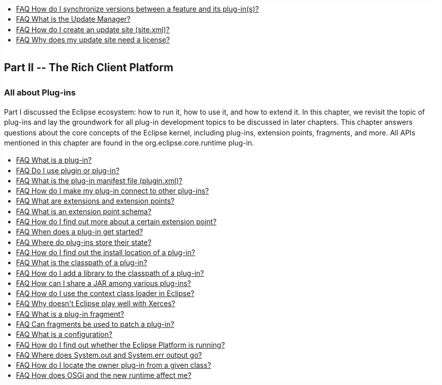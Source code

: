 *   [FAQ How do I synchronize versions between a feature and its plug-in(s)?](/FAQ_How_do_I_synchronize_versions_between_a_feature_and_its_plug-in(s) "FAQ How do I synchronize versions between a feature and its plug-in(s)?")
*   [FAQ What is the Update Manager?](/FAQ_What_is_the_Update_Manager "FAQ What is the Update Manager?")
*   [FAQ How do I create an update site (site.xml)?](/FAQ_How_do_I_create_an_update_site_(site.xml) "FAQ How do I create an update site (site.xml)?")
*   [FAQ Why does my update site need a license?](/FAQ_Why_does_my_update_site_need_a_license "FAQ Why does my update site need a license?")

Part II -- The Rich Client Platform
-----------------------------------

### All about Plug-ins

Part I discussed the Eclipse ecosystem: how to run it, how to use it, and how to extend it. In this chapter, we revisit the topic of plug-ins and lay the groundwork for all plug-in development topics to be discussed in later chapters. This chapter answers questions about the core concepts of the Eclipse kernel, including plug-ins, extension points, fragments, and more. All APIs mentioned in this chapter are found in the org.eclipse.core.runtime plug-in.

*   [FAQ What is a plug-in?](/FAQ_What_is_a_plug-in "FAQ What is a plug-in?")
*   [FAQ Do I use plugin or plug-in?](/FAQ_Do_I_use_plugin_or_plug-in "FAQ Do I use plugin or plug-in?")
*   [FAQ What is the plug-in manifest file (plugin.xml)?](/FAQ_What_is_the_plug-in_manifest_file_(plugin.xml) "FAQ What is the plug-in manifest file (plugin.xml)?")
*   [FAQ How do I make my plug-in connect to other plug-ins?](/FAQ_How_do_I_make_my_plug-in_connect_to_other_plug-ins "FAQ How do I make my plug-in connect to other plug-ins?")
*   [FAQ What are extensions and extension points?](/FAQ_What_are_extensions_and_extension_points "FAQ What are extensions and extension points?")
*   [FAQ What is an extension point schema?](/FAQ_What_is_an_extension_point_schema "FAQ What is an extension point schema?")
*   [FAQ How do I find out more about a certain extension point?](/FAQ_How_do_I_find_out_more_about_a_certain_extension_point "FAQ How do I find out more about a certain extension point?")
*   [FAQ When does a plug-in get started?](/FAQ_When_does_a_plug-in_get_started "FAQ When does a plug-in get started?")
*   [FAQ Where do plug-ins store their state?](/FAQ_Where_do_plug-ins_store_their_state "FAQ Where do plug-ins store their state?")
*   [FAQ How do I find out the install location of a plug-in?](/FAQ_How_do_I_find_out_the_install_location_of_a_plug-in "FAQ How do I find out the install location of a plug-in?")
*   [FAQ What is the classpath of a plug-in?](/FAQ_What_is_the_classpath_of_a_plug-in "FAQ What is the classpath of a plug-in?")
*   [FAQ How do I add a library to the classpath of a plug-in?](/FAQ_How_do_I_add_a_library_to_the_classpath_of_a_plug-in "FAQ How do I add a library to the classpath of a plug-in?")
*   [FAQ How can I share a JAR among various plug-ins?](/FAQ_How_can_I_share_a_JAR_among_various_plug-ins "FAQ How can I share a JAR among various plug-ins?")
*   [FAQ How do I use the context class loader in Eclipse?](/FAQ_How_do_I_use_the_context_class_loader_in_Eclipse "FAQ How do I use the context class loader in Eclipse?")
*   [FAQ Why doesn't Eclipse play well with Xerces?](/FAQ_Why_doesn%27t_Eclipse_play_well_with_Xerces "FAQ Why doesn't Eclipse play well with Xerces?")
*   [FAQ What is a plug-in fragment?](/FAQ_What_is_a_plug-in_fragment "FAQ What is a plug-in fragment?")
*   [FAQ Can fragments be used to patch a plug-in?](/FAQ_Can_fragments_be_used_to_patch_a_plug-in "FAQ Can fragments be used to patch a plug-in?")
*   [FAQ What is a configuration?](/FAQ_What_is_a_configuration "FAQ What is a configuration?")
*   [FAQ How do I find out whether the Eclipse Platform is running?](/FAQ_How_do_I_find_out_whether_the_Eclipse_Platform_is_running "FAQ How do I find out whether the Eclipse Platform is running?")
*   [FAQ Where does System.out and System.err output go?](/FAQ_Where_does_System.out_and_System.err_output_go "FAQ Where does System.out and System.err output go?")
*   [FAQ How do I locate the owner plug-in from a given class?](/FAQ_How_do_I_locate_the_owner_plug-in_from_a_given_class "FAQ How do I locate the owner plug-in from a given class?")
*   [FAQ How does OSGi and the new runtime affect me?](/FAQ_How_does_OSGi_and_the_new_runtime_affect_me "FAQ How does OSGi and the new runtime affect me?")